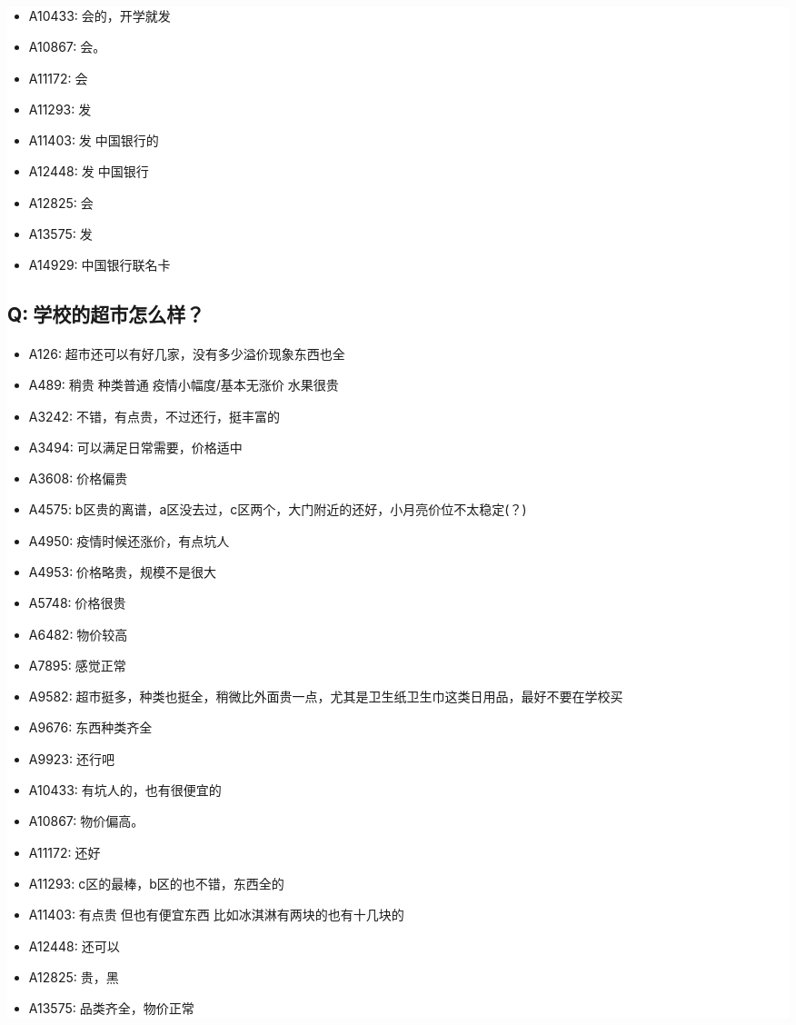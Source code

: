 - A10433: 会的，开学就发

- A10867: 会。

- A11172: 会

- A11293: 发

- A11403: 发 中国银行的

- A12448: 发 中国银行

- A12825: 会

- A13575: 发

- A14929: 中国银行联名卡

## Q: 学校的超市怎么样？

- A126: 超市还可以有好几家，没有多少溢价现象东西也全

- A489: 稍贵 种类普通 疫情小幅度/基本无涨价 水果很贵

- A3242: 不错，有点贵，不过还行，挺丰富的

- A3494: 可以满足日常需要，价格适中

- A3608: 价格偏贵

- A4575: b区贵的离谱，a区没去过，c区两个，大门附近的还好，小月亮价位不太稳定(？)

- A4950: 疫情时候还涨价，有点坑人

- A4953: 价格略贵，规模不是很大

- A5748: 价格很贵

- A6482: 物价较高

- A7895: 感觉正常

- A9582: 超市挺多，种类也挺全，稍微比外面贵一点，尤其是卫生纸卫生巾这类日用品，最好不要在学校买

- A9676: 东西种类齐全

- A9923: 还行吧

- A10433: 有坑人的，也有很便宜的

- A10867: 物价偏高。

- A11172: 还好

- A11293: c区的最棒，b区的也不错，东西全的

- A11403: 有点贵 但也有便宜东西 比如冰淇淋有两块的也有十几块的

- A12448: 还可以

- A12825: 贵，黑

- A13575: 品类齐全，物价正常
